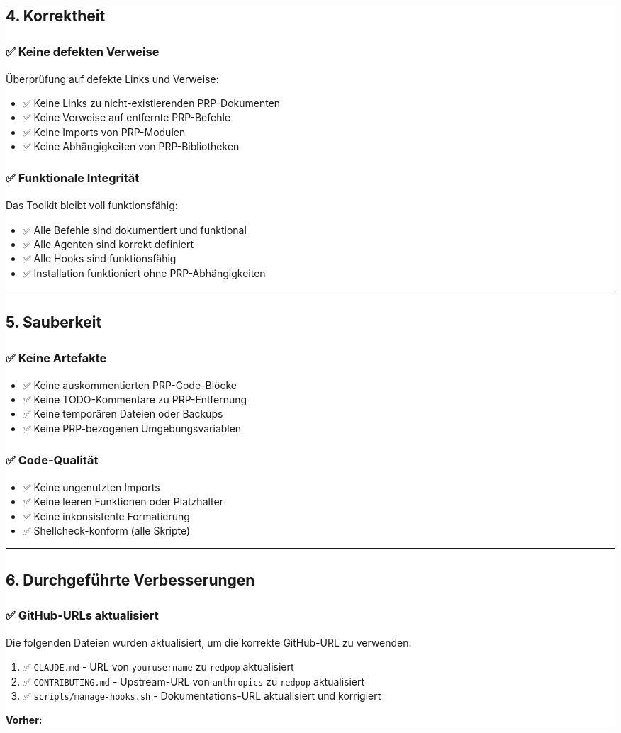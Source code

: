 ## 4. Korrektheit

### ✅ Keine defekten Verweise

Überprüfung auf defekte Links und Verweise:

- ✅ Keine Links zu nicht-existierenden PRP-Dokumenten
- ✅ Keine Verweise auf entfernte PRP-Befehle
- ✅ Keine Imports von PRP-Modulen
- ✅ Keine Abhängigkeiten von PRP-Bibliotheken

### ✅ Funktionale Integrität

Das Toolkit bleibt voll funktionsfähig:

- ✅ Alle Befehle sind dokumentiert und funktional
- ✅ Alle Agenten sind korrekt definiert
- ✅ Alle Hooks sind funktionsfähig
- ✅ Installation funktioniert ohne PRP-Abhängigkeiten

---

## 5. Sauberkeit

### ✅ Keine Artefakte

- ✅ Keine auskommentierten PRP-Code-Blöcke
- ✅ Keine TODO-Kommentare zu PRP-Entfernung
- ✅ Keine temporären Dateien oder Backups
- ✅ Keine PRP-bezogenen Umgebungsvariablen

### ✅ Code-Qualität

- ✅ Keine ungenutzten Imports
- ✅ Keine leeren Funktionen oder Platzhalter
- ✅ Keine inkonsistente Formatierung
- ✅ Shellcheck-konform (alle Skripte)

---

## 6. Durchgeführte Verbesserungen

### ✅ GitHub-URLs aktualisiert

Die folgenden Dateien wurden aktualisiert, um die korrekte GitHub-URL zu verwenden:

1. ✅ `CLAUDE.md` - URL von `yourusername` zu `redpop` aktualisiert
2. ✅ `CONTRIBUTING.md` - Upstream-URL von `anthropics` zu `redpop` aktualisiert
3. ✅ `scripts/manage-hooks.sh` - Dokumentations-URL aktualisiert und korrigiert

**Vorher:**
